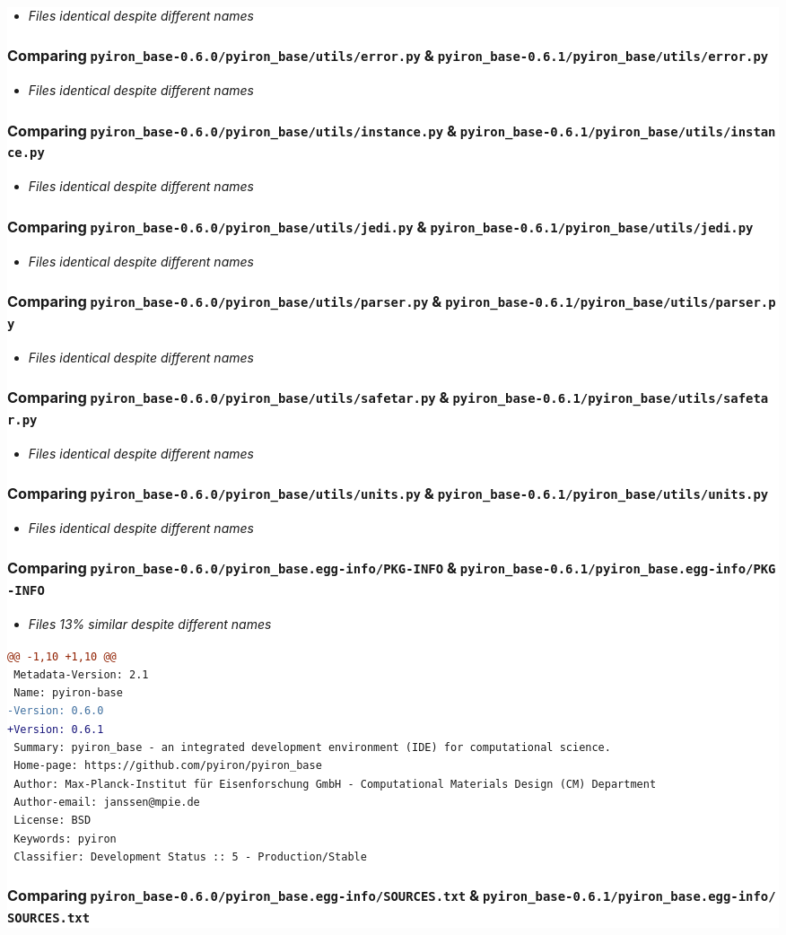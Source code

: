  * *Files identical despite different names*

### Comparing `pyiron_base-0.6.0/pyiron_base/utils/error.py` & `pyiron_base-0.6.1/pyiron_base/utils/error.py`

 * *Files identical despite different names*

### Comparing `pyiron_base-0.6.0/pyiron_base/utils/instance.py` & `pyiron_base-0.6.1/pyiron_base/utils/instance.py`

 * *Files identical despite different names*

### Comparing `pyiron_base-0.6.0/pyiron_base/utils/jedi.py` & `pyiron_base-0.6.1/pyiron_base/utils/jedi.py`

 * *Files identical despite different names*

### Comparing `pyiron_base-0.6.0/pyiron_base/utils/parser.py` & `pyiron_base-0.6.1/pyiron_base/utils/parser.py`

 * *Files identical despite different names*

### Comparing `pyiron_base-0.6.0/pyiron_base/utils/safetar.py` & `pyiron_base-0.6.1/pyiron_base/utils/safetar.py`

 * *Files identical despite different names*

### Comparing `pyiron_base-0.6.0/pyiron_base/utils/units.py` & `pyiron_base-0.6.1/pyiron_base/utils/units.py`

 * *Files identical despite different names*

### Comparing `pyiron_base-0.6.0/pyiron_base.egg-info/PKG-INFO` & `pyiron_base-0.6.1/pyiron_base.egg-info/PKG-INFO`

 * *Files 13% similar despite different names*

```diff
@@ -1,10 +1,10 @@
 Metadata-Version: 2.1
 Name: pyiron-base
-Version: 0.6.0
+Version: 0.6.1
 Summary: pyiron_base - an integrated development environment (IDE) for computational science.
 Home-page: https://github.com/pyiron/pyiron_base
 Author: Max-Planck-Institut für Eisenforschung GmbH - Computational Materials Design (CM) Department
 Author-email: janssen@mpie.de
 License: BSD
 Keywords: pyiron
 Classifier: Development Status :: 5 - Production/Stable
```

### Comparing `pyiron_base-0.6.0/pyiron_base.egg-info/SOURCES.txt` & `pyiron_base-0.6.1/pyiron_base.egg-info/SOURCES.txt`
